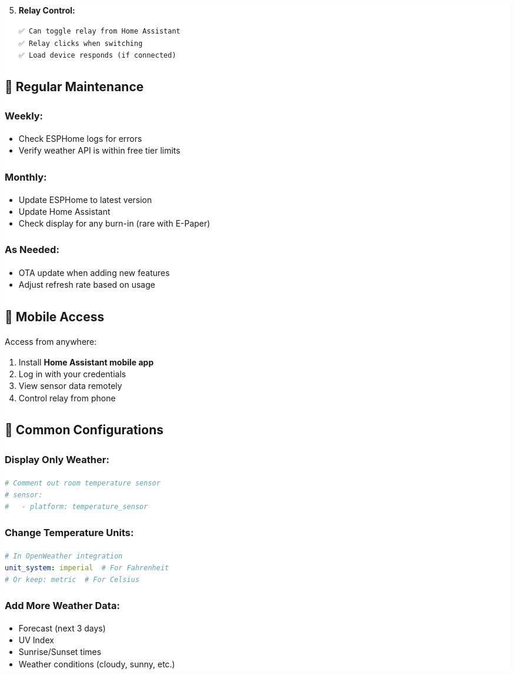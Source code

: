 5. **Relay Control:**
   ```
   ✅ Can toggle relay from Home Assistant
   ✅ Relay clicks when switching
   ✅ Load device responds (if connected)
   ```

## 🔄 Regular Maintenance

### Weekly:
- Check ESPHome logs for errors
- Verify weather API is within free tier limits

### Monthly:
- Update ESPHome to latest version
- Update Home Assistant
- Check display for any burn-in (rare with E-Paper)

### As Needed:
- OTA update when adding new features
- Adjust refresh rate based on usage

## 📱 Mobile Access

Access from anywhere:
1. Install **Home Assistant mobile app**
2. Log in with your credentials
3. View sensor data remotely
4. Control relay from phone

## 🎯 Common Configurations

### Display Only Weather:
```yaml
# Comment out room temperature sensor
# sensor:
#   - platform: temperature_sensor
```

### Change Temperature Units:
```yaml
# In OpenWeather integration
unit_system: imperial  # For Fahrenheit
# Or keep: metric  # For Celsius
```

### Add More Weather Data:
- Forecast (next 3 days)
- UV Index
- Sunrise/Sunset times
- Weather conditions (cloudy, sunny, etc.)
